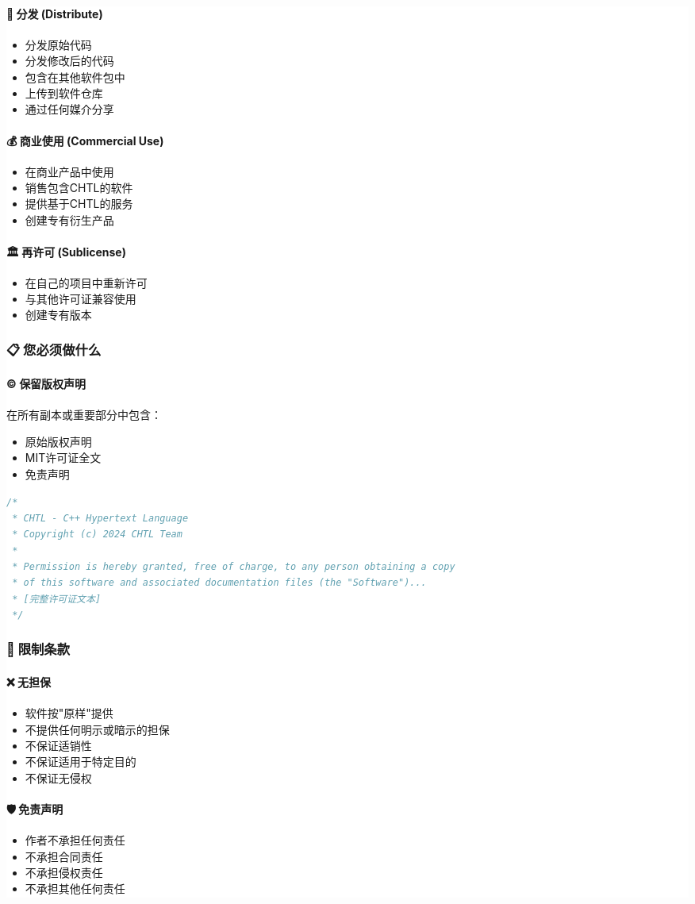 #### 📢 **分发 (Distribute)**
- 分发原始代码
- 分发修改后的代码
- 包含在其他软件包中
- 上传到软件仓库
- 通过任何媒介分享

#### 💰 **商业使用 (Commercial Use)**
- 在商业产品中使用
- 销售包含CHTL的软件
- 提供基于CHTL的服务
- 创建专有衍生产品

#### 🏛️ **再许可 (Sublicense)**
- 在自己的项目中重新许可
- 与其他许可证兼容使用
- 创建专有版本

### 📋 **您必须做什么**

#### ©️ **保留版权声明**
在所有副本或重要部分中包含：
- 原始版权声明
- MIT许可证全文
- 免责声明

```cpp
/*
 * CHTL - C++ Hypertext Language
 * Copyright (c) 2024 CHTL Team
 * 
 * Permission is hereby granted, free of charge, to any person obtaining a copy
 * of this software and associated documentation files (the "Software")...
 * [完整许可证文本]
 */
```

### 🚫 **限制条款**

#### ❌ **无担保**
- 软件按"原样"提供
- 不提供任何明示或暗示的担保
- 不保证适销性
- 不保证适用于特定目的
- 不保证无侵权

#### 🛡️ **免责声明**
- 作者不承担任何责任
- 不承担合同责任
- 不承担侵权责任
- 不承担其他任何责任
